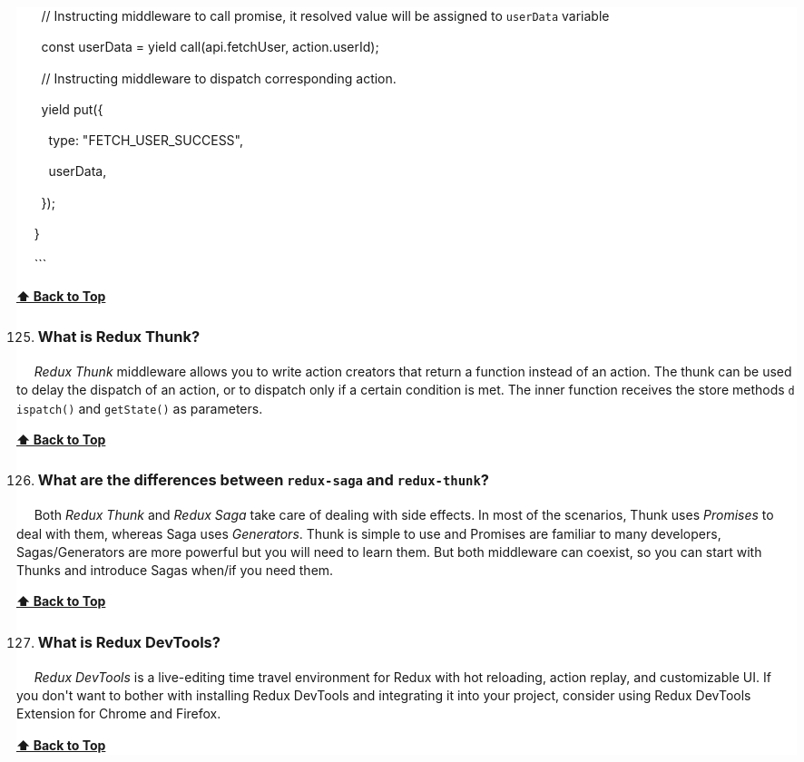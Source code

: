        // Instructing middleware to call promise, it resolved value will be assigned to `userData` variable

       const userData = yield call(api.fetchUser, action.userId);

  

       // Instructing middleware to dispatch corresponding action.

       yield put({

         type: "FETCH_USER_SUCCESS",

         userData,

       });

     }

     ```

  

**[⬆ Back to Top](#table-of-contents)**

  

125. ### What is Redux Thunk?

  

     _Redux Thunk_ middleware allows you to write action creators that return a function instead of an action. The thunk can be used to delay the dispatch of an action, or to dispatch only if a certain condition is met. The inner function receives the store methods `dispatch()` and `getState()` as parameters.

  

**[⬆ Back to Top](#table-of-contents)**

  

126. ### What are the differences between `redux-saga` and `redux-thunk`?

  

     Both _Redux Thunk_ and _Redux Saga_ take care of dealing with side effects. In most of the scenarios, Thunk uses _Promises_ to deal with them, whereas Saga uses _Generators_. Thunk is simple to use and Promises are familiar to many developers, Sagas/Generators are more powerful but you will need to learn them. But both middleware can coexist, so you can start with Thunks and introduce Sagas when/if you need them.

  

**[⬆ Back to Top](#table-of-contents)**

  

127. ### What is Redux DevTools?

  

     _Redux DevTools_ is a live-editing time travel environment for Redux with hot reloading, action replay, and customizable UI. If you don't want to bother with installing Redux DevTools and integrating it into your project, consider using Redux DevTools Extension for Chrome and Firefox.

  

**[⬆ Back to Top](#table-of-contents)**
